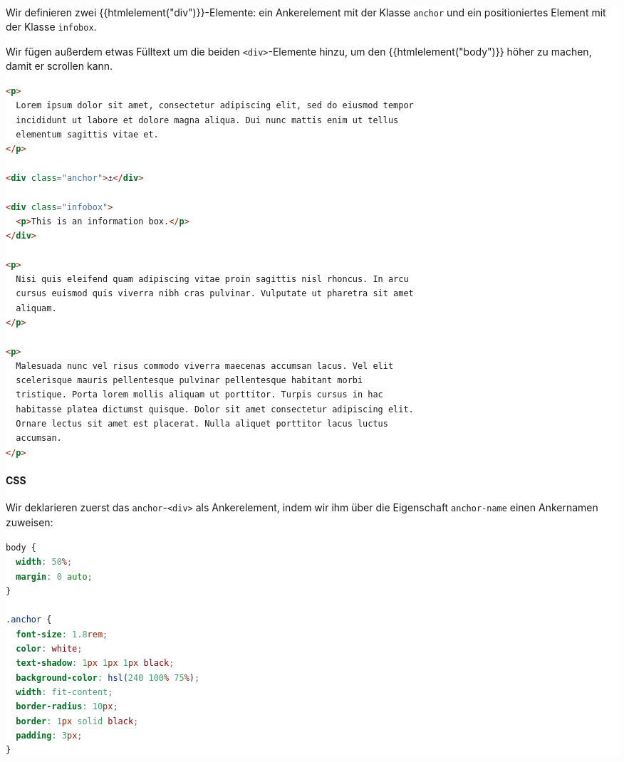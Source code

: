 Wir definieren zwei {{htmlelement("div")}}-Elemente: ein Ankerelement mit der Klasse `anchor` und ein positioniertes Element mit der Klasse `infobox`.

Wir fügen außerdem etwas Fülltext um die beiden `<div>`-Elemente hinzu, um den {{htmlelement("body")}} höher zu machen, damit er scrollen kann.

```html
<p>
  Lorem ipsum dolor sit amet, consectetur adipiscing elit, sed do eiusmod tempor
  incididunt ut labore et dolore magna aliqua. Dui nunc mattis enim ut tellus
  elementum sagittis vitae et.
</p>

<div class="anchor">⚓︎</div>

<div class="infobox">
  <p>This is an information box.</p>
</div>

<p>
  Nisi quis eleifend quam adipiscing vitae proin sagittis nisl rhoncus. In arcu
  cursus euismod quis viverra nibh cras pulvinar. Vulputate ut pharetra sit amet
  aliquam.
</p>

<p>
  Malesuada nunc vel risus commodo viverra maecenas accumsan lacus. Vel elit
  scelerisque mauris pellentesque pulvinar pellentesque habitant morbi
  tristique. Porta lorem mollis aliquam ut porttitor. Turpis cursus in hac
  habitasse platea dictumst quisque. Dolor sit amet consectetur adipiscing elit.
  Ornare lectus sit amet est placerat. Nulla aliquet porttitor lacus luctus
  accumsan.
</p>
```

#### CSS

Wir deklarieren zuerst das `anchor`-`<div>` als Ankerelement, indem wir ihm über die Eigenschaft `anchor-name` einen Ankernamen zuweisen:

```css hidden
body {
  width: 50%;
  margin: 0 auto;
}

.anchor {
  font-size: 1.8rem;
  color: white;
  text-shadow: 1px 1px 1px black;
  background-color: hsl(240 100% 75%);
  width: fit-content;
  border-radius: 10px;
  border: 1px solid black;
  padding: 3px;
}
```
